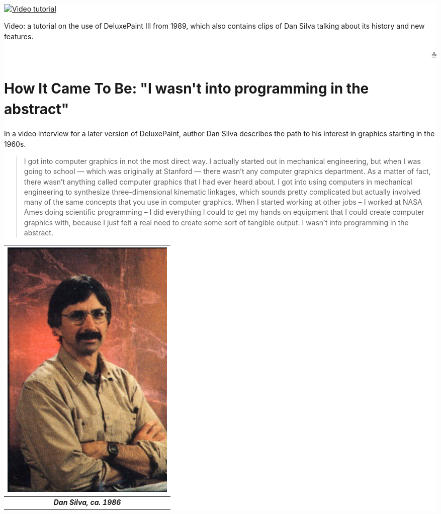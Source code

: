 [![Video tutorial](https://img.youtube.com/vi/RO7JURHm_jk/hqdefault.jpg)](https://www.youtube.com/watch?v=RO7JURHm_jk&feature=emb_imp_woyt)

Video: a tutorial on the use of DeluxePaint III from 1989, which also contains clips of Dan Silva talking about its
history and new features.

<p width="100%" align="right"><a href="#">🔝</a></p>

# How It Came To Be: "I wasn't into programming in the abstract"
In a video interview for a later version of DeluxePaint, author Dan Silva describes the path to his interest in
graphics starting in the 1960s.

> I got into computer graphics in not the most direct way. I actually started out in mechanical engineering, but when I
> was going to school — which was originally at Stanford — there wasn’t any computer graphics department. As a matter of
> fact, there wasn’t anything called computer graphics that I had ever heard about. I got into using computers in mechanical
> engineering to synthesize three-dimensional kinematic linkages, which sounds pretty complicated but actually involved
> many of the same concepts that you use in computer graphics. When I started working at other jobs – I worked at NASA Ames
> doing scientific programming – I did everything I could to get my hands on equipment that I could create computer
> graphics with, because I just felt a real need to create some sort of tangible output. I wasn’t into programming in
> the abstract.

| ![Dan Silva, ca. 1986](assets/electronic-arts-dan-silva-ca-1986.jpg) |
|:--------------------------------------------------------------------:|
|           <cite><strong>Dan Silva, ca. 1986</strong></cite>          |
